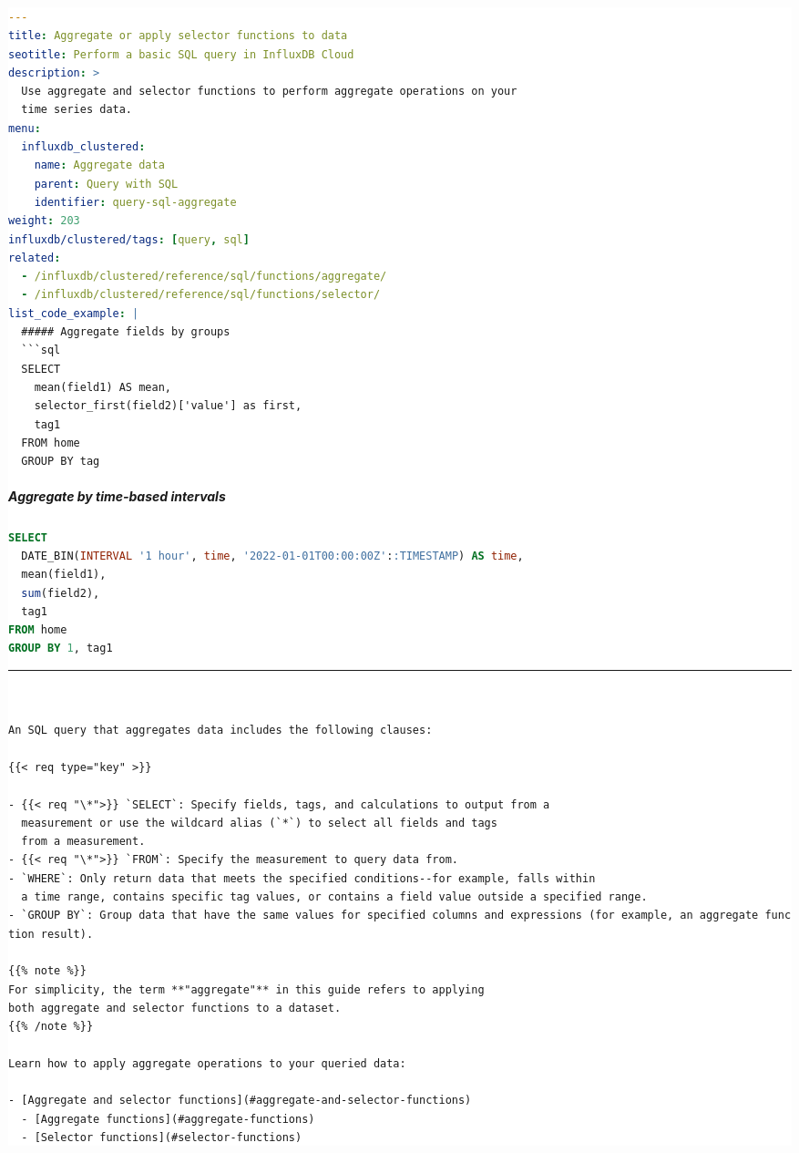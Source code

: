 ```yaml
---
title: Aggregate or apply selector functions to data
seotitle: Perform a basic SQL query in InfluxDB Cloud
description: >
  Use aggregate and selector functions to perform aggregate operations on your
  time series data.
menu:
  influxdb_clustered:
    name: Aggregate data
    parent: Query with SQL
    identifier: query-sql-aggregate
weight: 203
influxdb/clustered/tags: [query, sql]
related:
  - /influxdb/clustered/reference/sql/functions/aggregate/
  - /influxdb/clustered/reference/sql/functions/selector/
list_code_example: |
  ##### Aggregate fields by groups
  ```sql
  SELECT
    mean(field1) AS mean,
    selector_first(field2)['value'] as first,
    tag1
  FROM home
  GROUP BY tag
  ```

  ##### Aggregate by time-based intervals
  ```sql
  SELECT
    DATE_BIN(INTERVAL '1 hour', time, '2022-01-01T00:00:00Z'::TIMESTAMP) AS time,
    mean(field1),
    sum(field2),
    tag1
  FROM home
  GROUP BY 1, tag1
  ```
---
```


An SQL query that aggregates data includes the following clauses:

{{< req type="key" >}}

- {{< req "\*">}} `SELECT`: Specify fields, tags, and calculations to output from a
  measurement or use the wildcard alias (`*`) to select all fields and tags
  from a measurement.
- {{< req "\*">}} `FROM`: Specify the measurement to query data from.
- `WHERE`: Only return data that meets the specified conditions--for example, falls within
  a time range, contains specific tag values, or contains a field value outside a specified range.
- `GROUP BY`: Group data that have the same values for specified columns and expressions (for example, an aggregate function result).

{{% note %}}
For simplicity, the term **"aggregate"** in this guide refers to applying
both aggregate and selector functions to a dataset.
{{% /note %}}

Learn how to apply aggregate operations to your queried data:

- [Aggregate and selector functions](#aggregate-and-selector-functions)
  - [Aggregate functions](#aggregate-functions)
  - [Selector functions](#selector-functions)
```